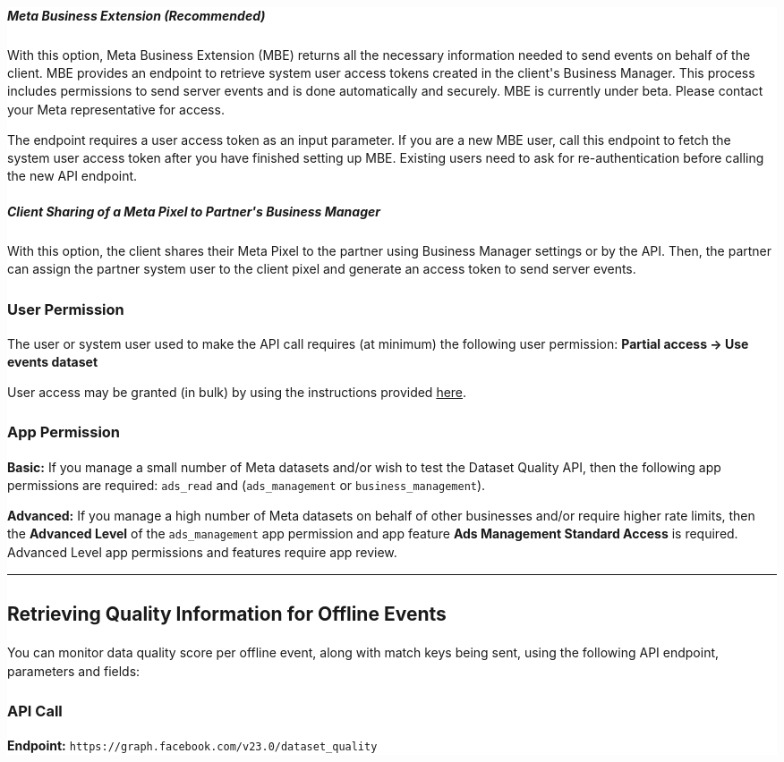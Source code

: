 ##### Meta Business Extension (Recommended)

With this option, Meta Business Extension (MBE) returns all the necessary
information needed to send events on behalf of the client. MBE provides an
endpoint to retrieve system user access tokens created in the client's Business
Manager. This process includes permissions to send server events and is done
automatically and securely. MBE is currently under beta. Please contact your
Meta representative for access.

The endpoint requires a user access token as an input parameter. If you are a
new MBE user, call this endpoint to fetch the system user access token after you
have finished setting up MBE. Existing users need to ask for re-authentication
before calling the new API endpoint.

##### Client Sharing of a Meta Pixel to Partner's Business Manager

With this option, the client shares their Meta Pixel to the partner using
Business Manager settings or by the API. Then, the partner can assign the
partner system user to the client pixel and generate an access token to send
server events.

### User Permission

The user or system user used to make the API call requires (at minimum) the
following user permission: **Partial access → Use events dataset**

User access may be granted (in bulk) by using the instructions provided
[here](https://developers.facebook.com/docs/marketing-api/conversions-api/get-started#user-permissions).

### App Permission

**Basic:** If you manage a small number of Meta datasets and/or wish to test the
Dataset Quality API, then the following app permissions are required: `ads_read`
and (`ads_management` or `business_management`).

**Advanced:** If you manage a high number of Meta datasets on behalf of other
businesses and/or require higher rate limits, then the **Advanced Level** of the
`ads_management` app permission and app feature **Ads Management Standard
Access** is required. Advanced Level app permissions and features require app
review.

---

## Retrieving Quality Information for Offline Events

You can monitor data quality score per offline event, along with match keys
being sent, using the following API endpoint, parameters and fields:

### API Call

**Endpoint:** `https://graph.facebook.com/v23.0/dataset_quality`
